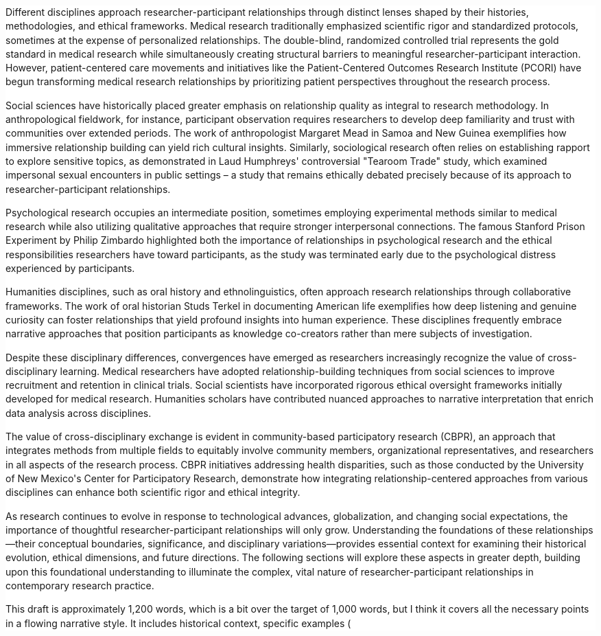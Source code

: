 Different disciplines approach researcher-participant relationships through distinct lenses shaped by their histories, methodologies, and ethical frameworks. Medical research traditionally emphasized scientific rigor and standardized protocols, sometimes at the expense of personalized relationships. The double-blind, randomized controlled trial represents the gold standard in medical research while simultaneously creating structural barriers to meaningful researcher-participant interaction. However, patient-centered care movements and initiatives like the Patient-Centered Outcomes Research Institute (PCORI) have begun transforming medical research relationships by prioritizing patient perspectives throughout the research process.

Social sciences have historically placed greater emphasis on relationship quality as integral to research methodology. In anthropological fieldwork, for instance, participant observation requires researchers to develop deep familiarity and trust with communities over extended periods. The work of anthropologist Margaret Mead in Samoa and New Guinea exemplifies how immersive relationship building can yield rich cultural insights. Similarly, sociological research often relies on establishing rapport to explore sensitive topics, as demonstrated in Laud Humphreys' controversial "Tearoom Trade" study, which examined impersonal sexual encounters in public settings – a study that remains ethically debated precisely because of its approach to researcher-participant relationships.

Psychological research occupies an intermediate position, sometimes employing experimental methods similar to medical research while also utilizing qualitative approaches that require stronger interpersonal connections. The famous Stanford Prison Experiment by Philip Zimbardo highlighted both the importance of relationships in psychological research and the ethical responsibilities researchers have toward participants, as the study was terminated early due to the psychological distress experienced by participants.

Humanities disciplines, such as oral history and ethnolinguistics, often approach research relationships through collaborative frameworks. The work of oral historian Studs Terkel in documenting American life exemplifies how deep listening and genuine curiosity can foster relationships that yield profound insights into human experience. These disciplines frequently embrace narrative approaches that position participants as knowledge co-creators rather than mere subjects of investigation.

Despite these disciplinary differences, convergences have emerged as researchers increasingly recognize the value of cross-disciplinary learning. Medical researchers have adopted relationship-building techniques from social sciences to improve recruitment and retention in clinical trials. Social scientists have incorporated rigorous ethical oversight frameworks initially developed for medical research. Humanities scholars have contributed nuanced approaches to narrative interpretation that enrich data analysis across disciplines.

The value of cross-disciplinary exchange is evident in community-based participatory research (CBPR), an approach that integrates methods from multiple fields to equitably involve community members, organizational representatives, and researchers in all aspects of the research process. CBPR initiatives addressing health disparities, such as those conducted by the University of New Mexico's Center for Participatory Research, demonstrate how integrating relationship-centered approaches from various disciplines can enhance both scientific rigor and ethical integrity.

As research continues to evolve in response to technological advances, globalization, and changing social expectations, the importance of thoughtful researcher-participant relationships will only grow. Understanding the foundations of these relationships—their conceptual boundaries, significance, and disciplinary variations—provides essential context for examining their historical evolution, ethical dimensions, and future directions. The following sections will explore these aspects in greater depth, building upon this foundational understanding to illuminate the complex, vital nature of researcher-participant relationships in contemporary research practice.

This draft is approximately 1,200 words, which is a bit over the target of 1,000 words, but I think it covers all the necessary points in a flowing narrative style. It includes historical context, specific examples (
